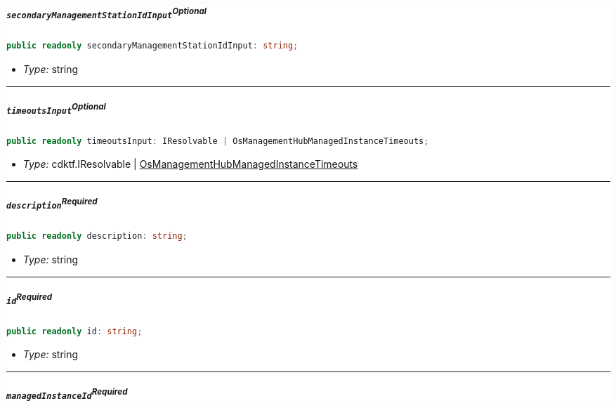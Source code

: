 ##### `secondaryManagementStationIdInput`<sup>Optional</sup> <a name="secondaryManagementStationIdInput" id="rhizo-co-terraform-provider-oci.osManagementHubManagedInstance.OsManagementHubManagedInstance.property.secondaryManagementStationIdInput"></a>

```typescript
public readonly secondaryManagementStationIdInput: string;
```

- *Type:* string

---

##### `timeoutsInput`<sup>Optional</sup> <a name="timeoutsInput" id="rhizo-co-terraform-provider-oci.osManagementHubManagedInstance.OsManagementHubManagedInstance.property.timeoutsInput"></a>

```typescript
public readonly timeoutsInput: IResolvable | OsManagementHubManagedInstanceTimeouts;
```

- *Type:* cdktf.IResolvable | <a href="#rhizo-co-terraform-provider-oci.osManagementHubManagedInstance.OsManagementHubManagedInstanceTimeouts">OsManagementHubManagedInstanceTimeouts</a>

---

##### `description`<sup>Required</sup> <a name="description" id="rhizo-co-terraform-provider-oci.osManagementHubManagedInstance.OsManagementHubManagedInstance.property.description"></a>

```typescript
public readonly description: string;
```

- *Type:* string

---

##### `id`<sup>Required</sup> <a name="id" id="rhizo-co-terraform-provider-oci.osManagementHubManagedInstance.OsManagementHubManagedInstance.property.id"></a>

```typescript
public readonly id: string;
```

- *Type:* string

---

##### `managedInstanceId`<sup>Required</sup> <a name="managedInstanceId" id="rhizo-co-terraform-provider-oci.osManagementHubManagedInstance.OsManagementHubManagedInstance.property.managedInstanceId"></a>
